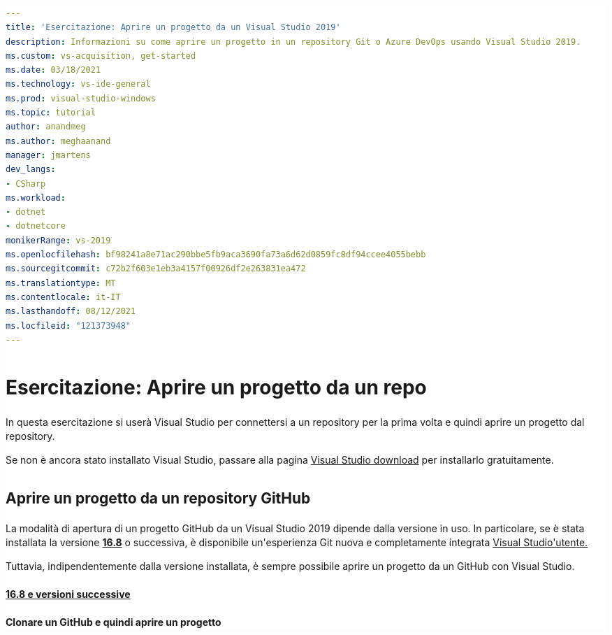 ```yaml
---
title: 'Esercitazione: Aprire un progetto da un Visual Studio 2019'
description: Informazioni su come aprire un progetto in un repository Git o Azure DevOps usando Visual Studio 2019.
ms.custom: vs-acquisition, get-started
ms.date: 03/18/2021
ms.technology: vs-ide-general
ms.prod: visual-studio-windows
ms.topic: tutorial
author: anandmeg
ms.author: meghaanand
manager: jmartens
dev_langs:
- CSharp
ms.workload:
- dotnet
- dotnetcore
monikerRange: vs-2019
ms.openlocfilehash: bf98241a8e71ac290bbe5fb9aca3690fa73a6d62d0859fc8df94ccee4055bebb
ms.sourcegitcommit: c72b2f603e1eb3a4157f00926df2e263831ea472
ms.translationtype: MT
ms.contentlocale: it-IT
ms.lasthandoff: 08/12/2021
ms.locfileid: "121373948"
---
```

# <a name="tutorial-open-a-project-from-a-repo"></a>Esercitazione: Aprire un progetto da un repo

In questa esercitazione si userà Visual Studio per connettersi a un repository per la prima volta e quindi aprire un progetto dal repository.

Se non è ancora stato installato Visual Studio, passare alla pagina [Visual Studio download](https://visualstudio.microsoft.com/downloads) per installarlo gratuitamente.

## <a name="open-a-project-from-a-github-repo"></a>Aprire un progetto da un repository GitHub

La modalità di apertura di un progetto GitHub da un Visual Studio 2019 dipende dalla versione in uso. In particolare, se è stata installata la versione [**16.8**](/visualstudio/releases/2019/release-notes/) o successiva, è disponibile un'esperienza Git nuova e completamente integrata [Visual Studio'utente.](../ide/git-with-visual-studio.md)

Tuttavia, indipendentemente dalla versione installata, è sempre possibile aprire un progetto da un GitHub con Visual Studio.

#### <a name="168-and-later"></a>[16.8 e versioni successive](#tab/vs168later)

#### <a name="clone-a-github-repo-and-then-open-a-project"></a>Clonare un GitHub e quindi aprire un progetto
